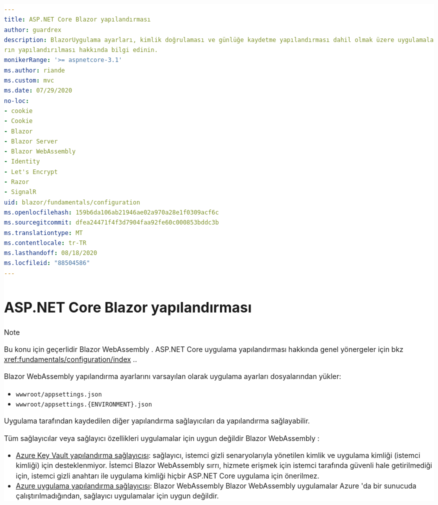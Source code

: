 ```yaml
---
title: ASP.NET Core Blazor yapılandırması
author: guardrex
description: BlazorUygulama ayarları, kimlik doğrulaması ve günlüğe kaydetme yapılandırması dahil olmak üzere uygulamaların yapılandırılması hakkında bilgi edinin.
monikerRange: '>= aspnetcore-3.1'
ms.author: riande
ms.custom: mvc
ms.date: 07/29/2020
no-loc:
- cookie
- Cookie
- Blazor
- Blazor Server
- Blazor WebAssembly
- Identity
- Let's Encrypt
- Razor
- SignalR
uid: blazor/fundamentals/configuration
ms.openlocfilehash: 159b6da106ab21946ae02a970a28e1f0309acf6c
ms.sourcegitcommit: dfea24471f4f3d7904faa92fe60c000853bddc3b
ms.translationtype: MT
ms.contentlocale: tr-TR
ms.lasthandoff: 08/18/2020
ms.locfileid: "88504586"
---
```

# <a name="aspnet-core-no-locblazor-configuration"></a>ASP.NET Core Blazor yapılandırması

> [!NOTE]
> Bu konu için geçerlidir Blazor WebAssembly . ASP.NET Core uygulama yapılandırması hakkında genel yönergeler için bkz <xref:fundamentals/configuration/index> ..

Blazor WebAssembly yapılandırma ayarlarını varsayılan olarak uygulama ayarları dosyalarından yükler:

* `wwwroot/appsettings.json`
* `wwwroot/appsettings.{ENVIRONMENT}.json`

Uygulama tarafından kaydedilen diğer yapılandırma sağlayıcıları da yapılandırma sağlayabilir.

Tüm sağlayıcılar veya sağlayıcı özellikleri uygulamalar için uygun değildir Blazor WebAssembly :

* [Azure Key Vault yapılandırma sağlayıcısı](xref:security/key-vault-configuration): sağlayıcı, istemci gizli senaryolarıyla yönetilen kimlik ve uygulama kimliği (istemci kimliği) için desteklenmiyor. İstemci Blazor WebAssembly sırrı, hizmete erişmek için istemci tarafında güvenli hale getirilmediği için, istemci gizli anahtarı ile uygulama kimliği hiçbir ASP.NET Core uygulama için önerilmez.
* [Azure uygulama yapılandırma sağlayıcısı](/azure/azure-app-configuration/quickstart-aspnet-core-app): Blazor WebAssembly Blazor WebAssembly uygulamalar Azure 'da bir sunucuda çalıştırılmadığından, sağlayıcı uygulamalar için uygun değildir.
